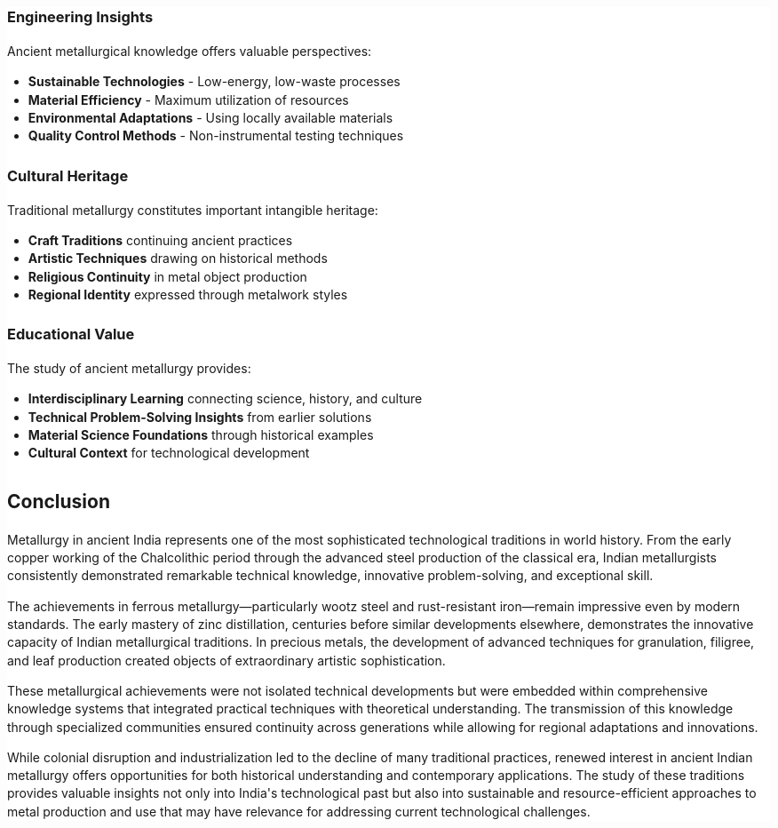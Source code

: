 ### Engineering Insights

Ancient metallurgical knowledge offers valuable perspectives:

- **Sustainable Technologies** - Low-energy, low-waste processes
- **Material Efficiency** - Maximum utilization of resources
- **Environmental Adaptations** - Using locally available materials
- **Quality Control Methods** - Non-instrumental testing techniques

### Cultural Heritage

Traditional metallurgy constitutes important intangible heritage:

- **Craft Traditions** continuing ancient practices
- **Artistic Techniques** drawing on historical methods
- **Religious Continuity** in metal object production
- **Regional Identity** expressed through metalwork styles

### Educational Value

The study of ancient metallurgy provides:

- **Interdisciplinary Learning** connecting science, history, and culture
- **Technical Problem-Solving Insights** from earlier solutions
- **Material Science Foundations** through historical examples
- **Cultural Context** for technological development

## Conclusion

Metallurgy in ancient India represents one of the most sophisticated technological traditions in world history. From the early copper working of the Chalcolithic period through the advanced steel production of the classical era, Indian metallurgists consistently demonstrated remarkable technical knowledge, innovative problem-solving, and exceptional skill.

The achievements in ferrous metallurgy—particularly wootz steel and rust-resistant iron—remain impressive even by modern standards. The early mastery of zinc distillation, centuries before similar developments elsewhere, demonstrates the innovative capacity of Indian metallurgical traditions. In precious metals, the development of advanced techniques for granulation, filigree, and leaf production created objects of extraordinary artistic sophistication.

These metallurgical achievements were not isolated technical developments but were embedded within comprehensive knowledge systems that integrated practical techniques with theoretical understanding. The transmission of this knowledge through specialized communities ensured continuity across generations while allowing for regional adaptations and innovations.

While colonial disruption and industrialization led to the decline of many traditional practices, renewed interest in ancient Indian metallurgy offers opportunities for both historical understanding and contemporary applications. The study of these traditions provides valuable insights not only into India's technological past but also into sustainable and resource-efficient approaches to metal production and use that may have relevance for addressing current technological challenges.
